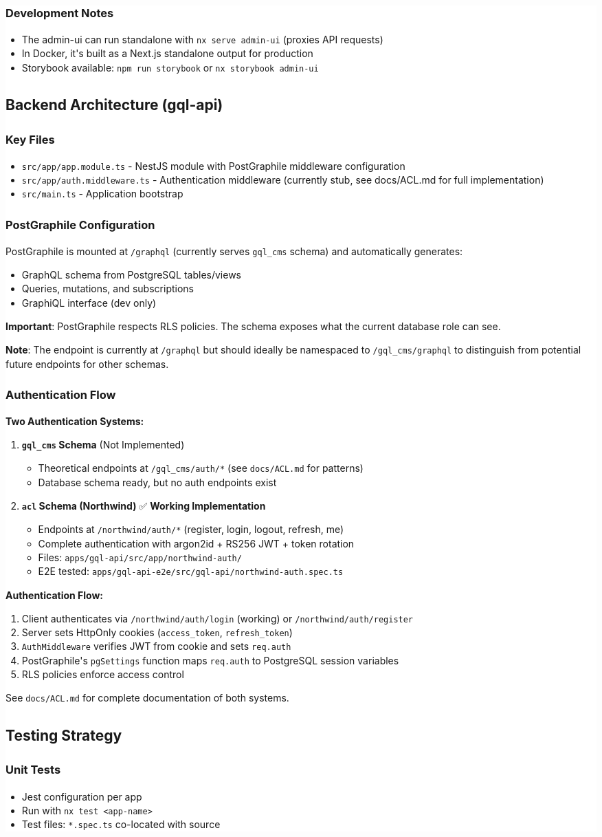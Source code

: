 ### Development Notes
- The admin-ui can run standalone with `nx serve admin-ui` (proxies API requests)
- In Docker, it's built as a Next.js standalone output for production
- Storybook available: `npm run storybook` or `nx storybook admin-ui`

## Backend Architecture (gql-api)

### Key Files
- `src/app/app.module.ts` - NestJS module with PostGraphile middleware configuration
- `src/app/auth.middleware.ts` - Authentication middleware (currently stub, see docs/ACL.md for full implementation)
- `src/main.ts` - Application bootstrap

### PostGraphile Configuration
PostGraphile is mounted at `/graphql` (currently serves `gql_cms` schema) and automatically generates:
- GraphQL schema from PostgreSQL tables/views
- Queries, mutations, and subscriptions
- GraphiQL interface (dev only)

**Important**: PostGraphile respects RLS policies. The schema exposes what the current database role can see.

**Note**: The endpoint is currently at `/graphql` but should ideally be namespaced to `/gql_cms/graphql` to distinguish from potential future endpoints for other schemas.

### Authentication Flow

**Two Authentication Systems:**

1. **`gql_cms` Schema** (Not Implemented)
   - Theoretical endpoints at `/gql_cms/auth/*` (see `docs/ACL.md` for patterns)
   - Database schema ready, but no auth endpoints exist

2. **`acl` Schema (Northwind)** ✅ **Working Implementation**
   - Endpoints at `/northwind/auth/*` (register, login, logout, refresh, me)
   - Complete authentication with argon2id + RS256 JWT + token rotation
   - Files: `apps/gql-api/src/app/northwind-auth/`
   - E2E tested: `apps/gql-api-e2e/src/gql-api/northwind-auth.spec.ts`

**Authentication Flow:**
1. Client authenticates via `/northwind/auth/login` (working) or `/northwind/auth/register`
2. Server sets HttpOnly cookies (`access_token`, `refresh_token`)
3. `AuthMiddleware` verifies JWT from cookie and sets `req.auth`
4. PostGraphile's `pgSettings` function maps `req.auth` to PostgreSQL session variables
5. RLS policies enforce access control

See `docs/ACL.md` for complete documentation of both systems.

## Testing Strategy

### Unit Tests
- Jest configuration per app
- Run with `nx test <app-name>`
- Test files: `*.spec.ts` co-located with source

